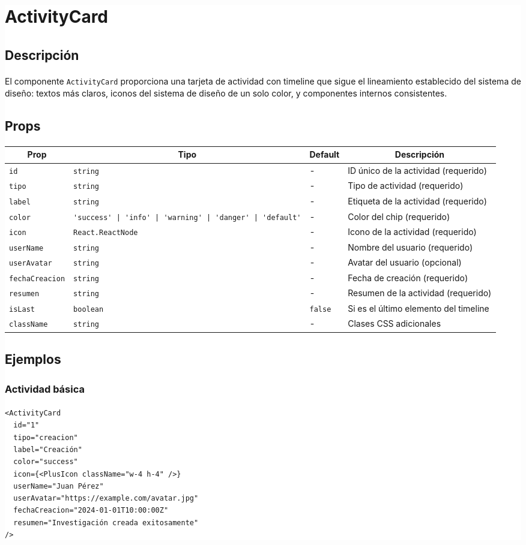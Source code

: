 # ActivityCard

## Descripción

El componente `ActivityCard` proporciona una tarjeta de actividad con timeline que sigue el lineamiento establecido del sistema de diseño: textos más claros, iconos del sistema de diseño de un solo color, y componentes internos consistentes.

## Props

| Prop | Tipo | Default | Descripción |
|------|------|---------|-------------|
| `id` | `string` | - | ID único de la actividad (requerido) |
| `tipo` | `string` | - | Tipo de actividad (requerido) |
| `label` | `string` | - | Etiqueta de la actividad (requerido) |
| `color` | `'success' \| 'info' \| 'warning' \| 'danger' \| 'default'` | - | Color del chip (requerido) |
| `icon` | `React.ReactNode` | - | Icono de la actividad (requerido) |
| `userName` | `string` | - | Nombre del usuario (requerido) |
| `userAvatar` | `string` | - | Avatar del usuario (opcional) |
| `fechaCreacion` | `string` | - | Fecha de creación (requerido) |
| `resumen` | `string` | - | Resumen de la actividad (requerido) |
| `isLast` | `boolean` | `false` | Si es el último elemento del timeline |
| `className` | `string` | - | Clases CSS adicionales |

## Ejemplos

### Actividad básica
```tsx
<ActivityCard
  id="1"
  tipo="creacion"
  label="Creación"
  color="success"
  icon={<PlusIcon className="w-4 h-4" />}
  userName="Juan Pérez"
  userAvatar="https://example.com/avatar.jpg"
  fechaCreacion="2024-01-01T10:00:00Z"
  resumen="Investigación creada exitosamente"
/>
```
